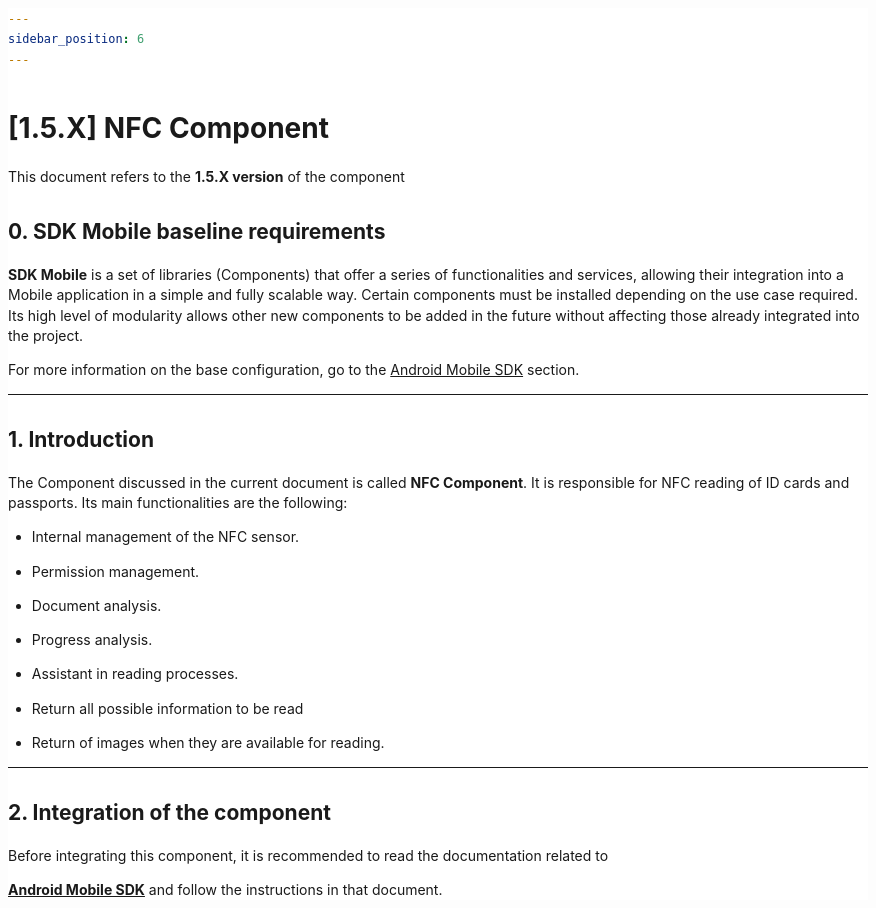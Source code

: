 ```yaml
---
sidebar_position: 6
---
```


# [1.5.X] NFC Component

This document refers to the **1.5.X version** of the component

## 0. SDK Mobile baseline requirements

**SDK Mobile** is a set of libraries (Components) that offer a series of
functionalities and services, allowing their integration into a Mobile
application in a simple and fully scalable way. Certain components must
be installed depending on the use case required. Its high level of
modularity allows other new components to be added in the future without
affecting those already integrated into the project.

For more information on the base configuration, go to the
<a href="_1.5.X_EN_Android_Mobile_SDK"
data-linked-resource-id="2605678593" data-linked-resource-version="15"
data-linked-resource-type="page">Android Mobile SDK</a> section.

---

## 1. Introduction

The Component discussed in the current document is called **NFC
Component**. It is responsible for NFC reading of ID cards and
passports. Its main functionalities are the following:

- Internal management of the NFC sensor.

- Permission management.

- Document analysis.

- Progress analysis.

- Assistant in reading processes.

- Return all possible information to be read

- Return of images when they are available for reading.

---

## 2. Integration of the component

Before integrating this component, it is recommended to read the
documentation related to

<a href="_1.5.X_EN_Android_Mobile_SDK"
data-linked-resource-id="2605678593" data-linked-resource-version="15"
data-linked-resource-type="page"><strong>Android Mobile SDK</strong></a>
and follow the instructions in that document.
